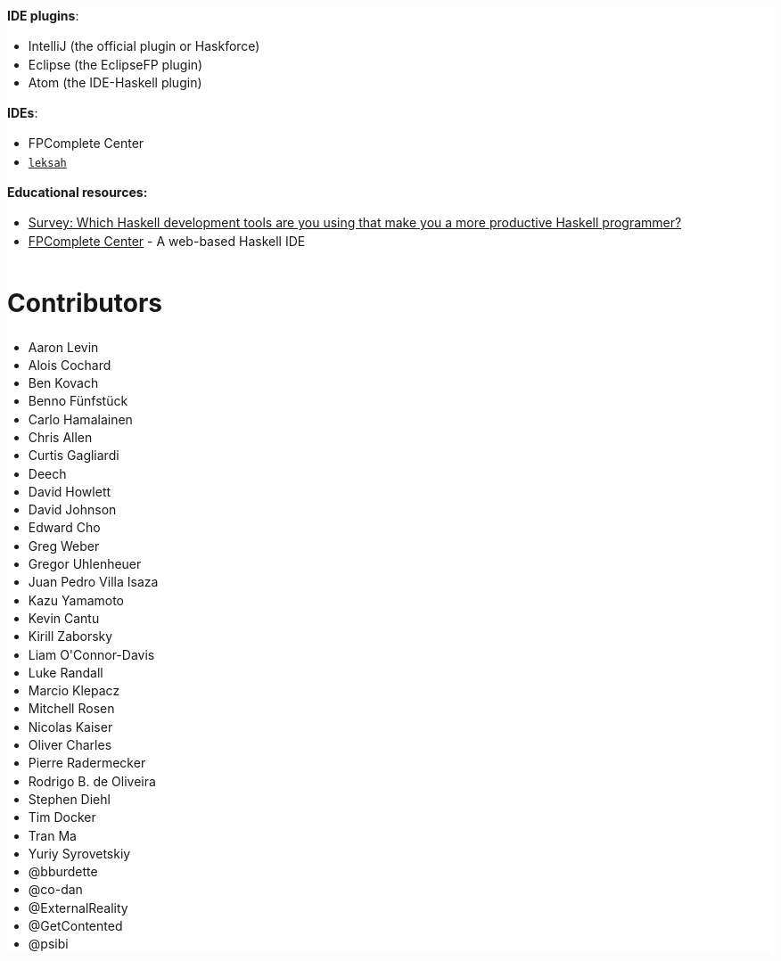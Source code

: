 **IDE plugins**:

* IntelliJ (the official plugin or Haskforce)
* Eclipse (the EclipseFP plugin)
* Atom (the IDE-Haskell plugin)

**IDEs**:

* FPComplete Center
* [`leksah`](https://hackage.haskell.org/package/leksah)

**Educational resources:**

* [Survey: Which Haskell development tools are you using that make you a more
   productive Haskell programmer?](https://www.reddit.com/r/haskell/comments/3bqy5h/survey_which_haskell_development_tools_are_you/)
* [FPComplete Center](https://www.fpcomplete.com/business/haskell-center/overview/) - A web-based Haskell IDE

# Contributors

* Aaron Levin
* Alois Cochard
* Ben Kovach
* Benno Fünfstück
* Carlo Hamalainen
* Chris Allen
* Curtis Gagliardi
* Deech
* David Howlett
* David Johnson
* Edward Cho
* Greg Weber
* Gregor Uhlenheuer
* Juan Pedro Villa Isaza
* Kazu Yamamoto
* Kevin Cantu
* Kirill Zaborsky
* Liam O'Connor-Davis
* Luke Randall
* Marcio Klepacz
* Mitchell Rosen
* Nicolas Kaiser
* Oliver Charles
* Pierre Radermecker
* Rodrigo B. de Oliveira
* Stephen Diehl
* Tim Docker
* Tran Ma
* Yuriy Syrovetskiy
* @bburdette
* @co-dan
* @ExternalReality
* @GetContented
* @psibi
